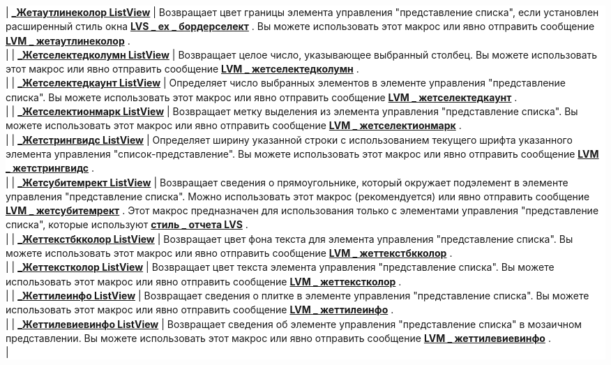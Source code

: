 | [**\_Жетаутлинеколор ListView**](/windows/desktop/api/Commctrl/nf-commctrl-listview_getoutlinecolor)                       | Возвращает цвет границы элемента управления "представление списка", если установлен расширенный стиль окна [**LVS \_ ex \_ бордерселект**](extended-list-view-styles.md) . Вы можете использовать этот макрос или явно отправить сообщение [**LVM \_ жетаутлинеколор**](lvm-getoutlinecolor.md) . <br/>                                                                                                                             |
| [**\_Жетселектедколумн ListView**](/windows/desktop/api/Commctrl/nf-commctrl-listview_getselectedcolumn)                   | Возвращает целое число, указывающее выбранный столбец. Вы можете использовать этот макрос или явно отправить сообщение [**LVM \_ жетселектедколумн**](lvm-getselectedcolumn.md) . <br/>                                                                                                                                                                                                                                             |
| [**\_Жетселектедкаунт ListView**](/windows/desktop/api/Commctrl/nf-commctrl-listview_getselectedcount)                     | Определяет число выбранных элементов в элементе управления "представление списка". Вы можете использовать этот макрос или явно отправить сообщение [**LVM \_ жетселектедкаунт**](lvm-getselectedcount.md) . <br/>                                                                                                                                                                                                                                   |
| [**\_Жетселектионмарк ListView**](/windows/desktop/api/Commctrl/nf-commctrl-listview_getselectionmark)                     | Возвращает метку выделения из элемента управления "представление списка". Вы можете использовать этот макрос или явно отправить сообщение [**LVM \_ жетселектионмарк**](lvm-getselectionmark.md) . <br/>                                                                                                                                                                                                                                                 |
| [**\_Жетстрингвидс ListView**](/windows/desktop/api/Commctrl/nf-commctrl-listview_getstringwidth)                         | Определяет ширину указанной строки с использованием текущего шрифта указанного элемента управления "список-представление". Вы можете использовать этот макрос или явно отправить сообщение [**LVM \_ жетстрингвидс**](lvm-getstringwidth.md) . <br/>                                                                                                                                                                                                      |
| [**\_Жетсубитемрект ListView**](/windows/desktop/api/Commctrl/nf-commctrl-listview_getsubitemrect)                         | Возвращает сведения о прямоугольнике, который окружает подэлемент в элементе управления "представление списка". Можно использовать этот макрос (рекомендуется) или явно отправить сообщение [**LVM \_ жетсубитемрект**](lvm-getsubitemrect.md) . Этот макрос предназначен для использования только с элементами управления "представление списка", которые используют [**стиль \_ отчета LVS**](list-view-window-styles.md) . <br/>                                                        |
| [**\_Жеттекстбкколор ListView**](/windows/desktop/api/Commctrl/nf-commctrl-listview_gettextbkcolor)                         | Возвращает цвет фона текста для элемента управления "представление списка". Вы можете использовать этот макрос или явно отправить сообщение [**LVM \_ жеттекстбкколор**](lvm-gettextbkcolor.md) . <br/>                                                                                                                                                                                                                                                |
| [**\_Жеттекстколор ListView**](/windows/desktop/api/Commctrl/nf-commctrl-listview_gettextcolor)                             | Возвращает цвет текста элемента управления "представление списка". Вы можете использовать этот макрос или явно отправить сообщение [**LVM \_ жеттекстколор**](lvm-gettextcolor.md) . <br/>                                                                                                                                                                                                                                                               |
| [**\_Жеттилеинфо ListView**](/windows/desktop/api/Commctrl/nf-commctrl-listview_gettileinfo)                               | Возвращает сведения о плитке в элементе управления "представление списка". Вы можете использовать этот макрос или явно отправить сообщение [**LVM \_ жеттилеинфо**](lvm-gettileinfo.md) . <br/>                                                                                                                                                                                                                                                       |
| [**\_Жеттилевиевинфо ListView**](/windows/desktop/api/Commctrl/nf-commctrl-listview_gettileviewinfo)                       | Возвращает сведения об элементе управления "представление списка" в мозаичном представлении. Вы можете использовать этот макрос или явно отправить сообщение [**LVM \_ жеттилевиевинфо**](lvm-gettileviewinfo.md) . <br/>                                                                                                                                                                                                                                            |